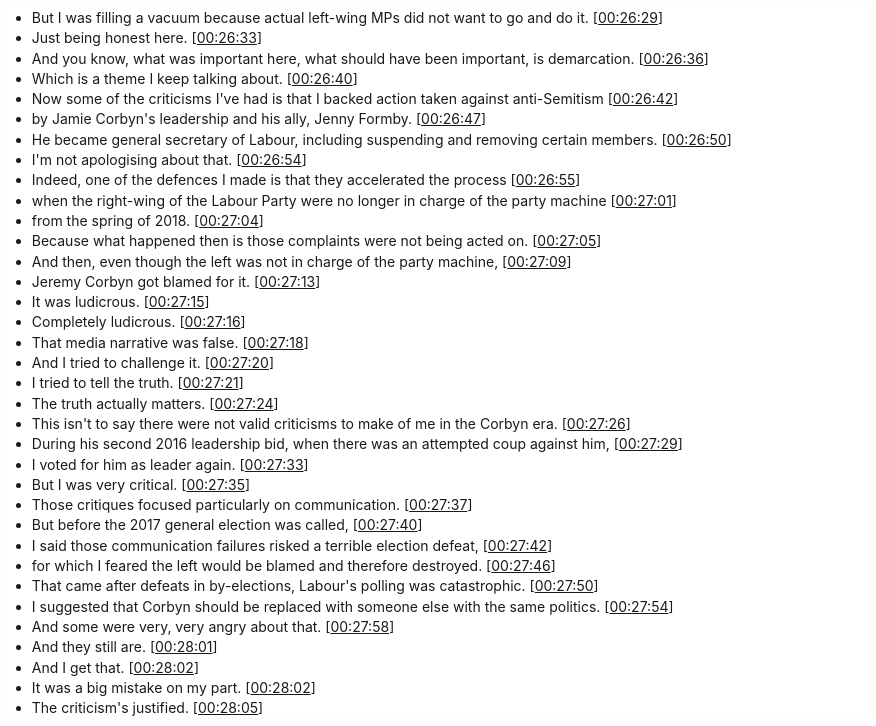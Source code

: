 *  But I was filling a vacuum because actual left-wing MPs did not want to go and do it. [[00:26:29](https://www.youtube.com/watch?v=RibyILPi4Kk&t=1589.08s)]
*  Just being honest here. [[00:26:33](https://www.youtube.com/watch?v=RibyILPi4Kk&t=1593.8s)]
*  And you know, what was important here, what should have been important, is demarcation. [[00:26:36](https://www.youtube.com/watch?v=RibyILPi4Kk&t=1596.2s)]
*  Which is a theme I keep talking about. [[00:26:40](https://www.youtube.com/watch?v=RibyILPi4Kk&t=1600.2s)]
*  Now some of the criticisms I've had is that I backed action taken against anti-Semitism [[00:26:42](https://www.youtube.com/watch?v=RibyILPi4Kk&t=1602.3600000000001s)]
*  by Jamie Corbyn's leadership and his ally, Jenny Formby. [[00:26:47](https://www.youtube.com/watch?v=RibyILPi4Kk&t=1607.8s)]
*  He became general secretary of Labour, including suspending and removing certain members. [[00:26:50](https://www.youtube.com/watch?v=RibyILPi4Kk&t=1610.28s)]
*  I'm not apologising about that. [[00:26:54](https://www.youtube.com/watch?v=RibyILPi4Kk&t=1614.84s)]
*  Indeed, one of the defences I made is that they accelerated the process [[00:26:55](https://www.youtube.com/watch?v=RibyILPi4Kk&t=1615.9599999999998s)]
*  when the right-wing of the Labour Party were no longer in charge of the party machine [[00:27:01](https://www.youtube.com/watch?v=RibyILPi4Kk&t=1621.8799999999999s)]
*  from the spring of 2018. [[00:27:04](https://www.youtube.com/watch?v=RibyILPi4Kk&t=1624.1999999999998s)]
*  Because what happened then is those complaints were not being acted on. [[00:27:05](https://www.youtube.com/watch?v=RibyILPi4Kk&t=1625.8799999999999s)]
*  And then, even though the left was not in charge of the party machine, [[00:27:09](https://www.youtube.com/watch?v=RibyILPi4Kk&t=1629.6399999999999s)]
*  Jeremy Corbyn got blamed for it. [[00:27:13](https://www.youtube.com/watch?v=RibyILPi4Kk&t=1633.8799999999999s)]
*  It was ludicrous. [[00:27:15](https://www.youtube.com/watch?v=RibyILPi4Kk&t=1635.7199999999998s)]
*  Completely ludicrous. [[00:27:16](https://www.youtube.com/watch?v=RibyILPi4Kk&t=1636.6s)]
*  That media narrative was false. [[00:27:18](https://www.youtube.com/watch?v=RibyILPi4Kk&t=1638.76s)]
*  And I tried to challenge it. [[00:27:20](https://www.youtube.com/watch?v=RibyILPi4Kk&t=1640.36s)]
*  I tried to tell the truth. [[00:27:21](https://www.youtube.com/watch?v=RibyILPi4Kk&t=1641.8799999999999s)]
*  The truth actually matters. [[00:27:24](https://www.youtube.com/watch?v=RibyILPi4Kk&t=1644.36s)]
*  This isn't to say there were not valid criticisms to make of me in the Corbyn era. [[00:27:26](https://www.youtube.com/watch?v=RibyILPi4Kk&t=1646.1999999999998s)]
*  During his second 2016 leadership bid, when there was an attempted coup against him, [[00:27:29](https://www.youtube.com/watch?v=RibyILPi4Kk&t=1649.6399999999999s)]
*  I voted for him as leader again. [[00:27:33](https://www.youtube.com/watch?v=RibyILPi4Kk&t=1653.8s)]
*  But I was very critical. [[00:27:35](https://www.youtube.com/watch?v=RibyILPi4Kk&t=1655.7199999999998s)]
*  Those critiques focused particularly on communication. [[00:27:37](https://www.youtube.com/watch?v=RibyILPi4Kk&t=1657.9599999999998s)]
*  But before the 2017 general election was called, [[00:27:40](https://www.youtube.com/watch?v=RibyILPi4Kk&t=1660.6799999999998s)]
*  I said those communication failures risked a terrible election defeat, [[00:27:42](https://www.youtube.com/watch?v=RibyILPi4Kk&t=1662.9199999999998s)]
*  for which I feared the left would be blamed and therefore destroyed. [[00:27:46](https://www.youtube.com/watch?v=RibyILPi4Kk&t=1666.28s)]
*  That came after defeats in by-elections, Labour's polling was catastrophic. [[00:27:50](https://www.youtube.com/watch?v=RibyILPi4Kk&t=1670.4399999999998s)]
*  I suggested that Corbyn should be replaced with someone else with the same politics. [[00:27:54](https://www.youtube.com/watch?v=RibyILPi4Kk&t=1674.76s)]
*  And some were very, very angry about that. [[00:27:58](https://www.youtube.com/watch?v=RibyILPi4Kk&t=1678.28s)]
*  And they still are. [[00:28:01](https://www.youtube.com/watch?v=RibyILPi4Kk&t=1681.0s)]
*  And I get that. [[00:28:02](https://www.youtube.com/watch?v=RibyILPi4Kk&t=1682.12s)]
*  It was a big mistake on my part. [[00:28:02](https://www.youtube.com/watch?v=RibyILPi4Kk&t=1682.84s)]
*  The criticism's justified. [[00:28:05](https://www.youtube.com/watch?v=RibyILPi4Kk&t=1685.24s)]